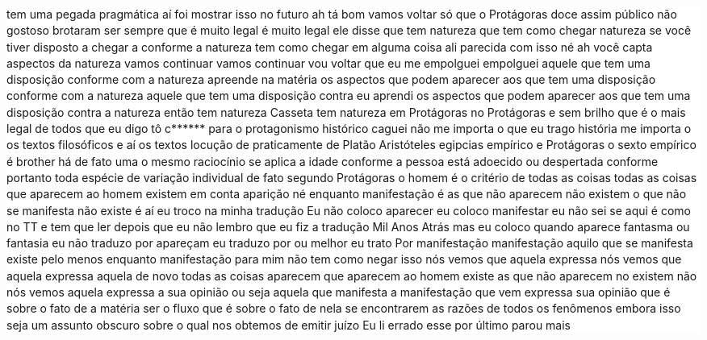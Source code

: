 tem uma pegada pragmática aí foi mostrar
isso no futuro ah tá bom vamos voltar só
que o Protágoras doce assim público não
gostoso brotaram ser sempre que é muito
legal é muito legal ele disse que tem
natureza que tem como chegar natureza se
você tiver disposto a chegar a conforme
a natureza tem como chegar em alguma
coisa ali parecida com isso né ah você
capta aspectos da natureza vamos
continuar vamos continuar vou voltar que
eu me empolguei empolguei aquele que tem
uma disposição conforme com a natureza
apreende na matéria os aspectos que
podem aparecer aos que tem uma
disposição conforme com a natureza
aquele que tem uma disposição contra
eu aprendi os aspectos que podem
aparecer aos que tem uma disposição
contra a natureza então tem natureza
Casseta tem natureza em Protágoras no
Protágoras e sem brilho que é o mais
legal de todos que eu digo tô c******
para o protagonismo histórico caguei não
me importa o que eu trago história me
importa o os textos filosóficos e aí os
textos locução de praticamente de Platão
Aristóteles egipcias empírico e
Protágoras o sexto empírico é brother há
de fato uma o mesmo raciocínio se aplica
a idade conforme a pessoa está adoecido
ou despertada conforme portanto toda
espécie de variação individual de fato
segundo Protágoras o homem é o critério
de todas as coisas todas as coisas que
aparecem ao homem existem em conta
aparição né enquanto manifestação é as
que não aparecem não existem o que não
se manifesta não existe é aí eu troco na
minha tradução Eu não coloco aparecer eu
coloco manifestar eu não sei se aqui é
como no TT
e tem que ler depois que eu não lembro
que eu fiz a tradução Mil Anos Atrás mas
eu coloco quando aparece fantasma ou
fantasia eu não traduzo por apareçam eu
traduzo por ou melhor eu trato Por
manifestação manifestação aquilo que se
manifesta existe pelo menos enquanto
manifestação para mim não tem como negar
isso nós vemos que aquela expressa nós
vemos que aquela expressa aquela de novo
todas as coisas aparecem que aparecem ao
homem existe as que não aparecem no
existem não nós vemos aquela expressa a
sua opinião ou seja aquela que manifesta
a manifestação que vem expressa sua
opinião que é sobre o fato de a matéria
ser o fluxo que é sobre o fato de nela
se encontrarem as razões de todos os
fenômenos embora isso seja um assunto
obscuro sobre o qual nos obtemos de
emitir juízo Eu li errado esse por
último parou mais